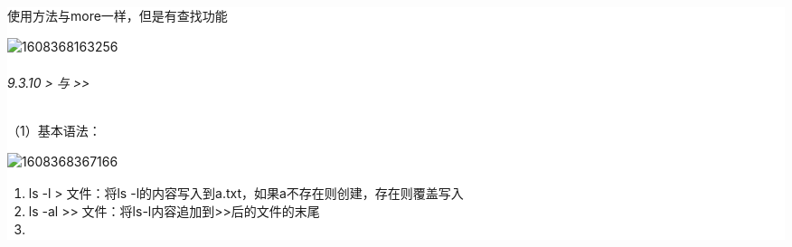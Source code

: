 

使用方法与more一样，但是有查找功能

![1608368163256](C:\Users\maxcs\AppData\Roaming\Typora\typora-user-images\1608368163256.png)



###### 9.3.10 > 与 >>



（1）基本语法：

![1608368367166](C:\Users\maxcs\AppData\Roaming\Typora\typora-user-images\1608368367166.png)



1. ls -l > 文件：将ls -l的内容写入到a.txt，如果a不存在则创建，存在则覆盖写入
2. ls -al >> 文件：将ls-l内容追加到>>后的文件的末尾
3. 

